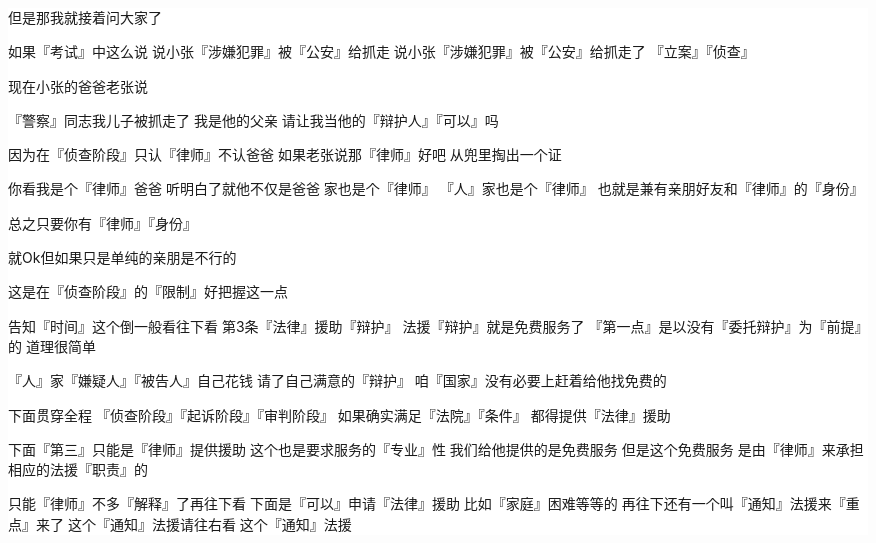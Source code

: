 但是那我就接着问大家了

如果『考试』中这么说
说小张『涉嫌犯罪』被『公安』给抓走
说小张『涉嫌犯罪』被『公安』给抓走了
『立案』『侦查』

现在小张的爸爸老张说

『警察』同志我儿子被抓走了
我是他的父亲
请让我当他的『辩护人』『可以』吗

因为在『侦查阶段』只认『律师』不认爸爸
如果老张说那『律师』好吧
从兜里掏出一个证

你看我是个『律师』爸爸
听明白了就他不仅是爸爸
家也是个『律师』
『人』家也是个『律师』
也就是兼有亲朋好友和『律师』的『身份』

总之只要你有『律师』『身份』

就Ok但如果只是单纯的亲朋是不行的

这是在『侦查阶段』的『限制』好把握这一点

告知『时间』这个倒一般看往下看
第3条『法律』援助『辩护』
法援『辩护』就是免费服务了
『第一点』是以没有『委托辩护』为『前提』的
道理很简单

『人』家『嫌疑人』『被告人』自己花钱
请了自己满意的『辩护』
咱『国家』没有必要上赶着给他找免费的

下面贯穿全程
『侦查阶段』『起诉阶段』『审判阶段』
如果确实满足『法院』『条件』
都得提供『法律』援助

下面『第三』只能是『律师』提供援助
这个也是要求服务的『专业』性
我们给他提供的是免费服务
但是这个免费服务
是由『律师』来承担
相应的法援『职责』的

只能『律师』不多『解释』了再往下看
下面是『可以』申请『法律』援助
比如『家庭』困难等等的
再往下还有一个叫『通知』法援来『重点』来了
这个『通知』法援请往右看
这个『通知』法援
